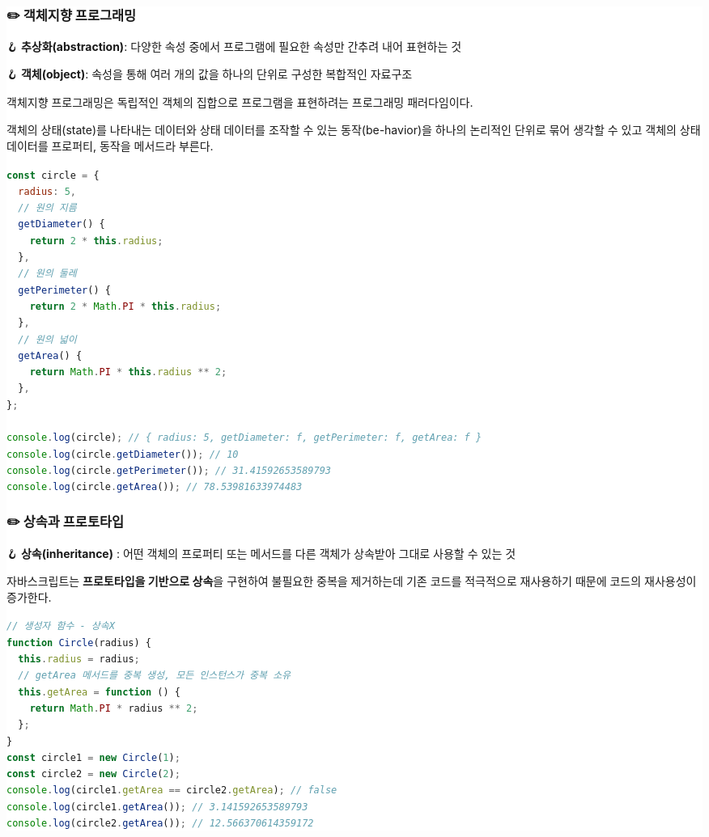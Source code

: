 ### ✏️ 객체지향 프로그래밍

🪝 **추상화(abstraction)**: 다양한 속성 중에서 프로그램에 필요한 속성만 간추려 내어 표현하는 것

🪝 **객체(object)**: 속성을 통해 여러 개의 값을 하나의 단위로 구성한 복합적인 자료구조

객체지향 프로그래밍은 독립적인 객체의 집합으로 프로그램을 표현하려는 프로그래밍 패러다임이다.

객체의 상태(state)를 나타내는 데이터와 상태 데이터를 조작할 수 있는 동작(be-havior)을 하나의 논리적인 단위로 묶어 생각할 수 있고 객체의 상태 데이터를 프로퍼티, 동작을 메서드라 부른다.

```jsx
const circle = {
  radius: 5,
  // 원의 지름
  getDiameter() {
    return 2 * this.radius;
  },
  // 원의 둘레
  getPerimeter() {
    return 2 * Math.PI * this.radius;
  },
  // 원의 넓이
  getArea() {
    return Math.PI * this.radius ** 2;
  },
};

console.log(circle); // { radius: 5, getDiameter: f, getPerimeter: f, getArea: f }
console.log(circle.getDiameter()); // 10
console.log(circle.getPerimeter()); // 31.41592653589793
console.log(circle.getArea()); // 78.53981633974483
```

### ✏️ 상속과 프로토타입

🪝 **상속(inheritance)** : 어떤 객체의 프로퍼티 또는 메서드를 다른 객체가 상속받아 그대로 사용할 수 있는 것

자바스크립트는 **프로토타입을 기반으로 상속**을 구현하여 불필요한 중복을 제거하는데 기존 코드를 적극적으로 재사용하기 때문에 코드의 재사용성이 증가한다.

```jsx
// 생성자 함수 - 상속X
function Circle(radius) {
  this.radius = radius;
  // getArea 메서드를 중복 생성, 모든 인스턴스가 중복 소유
  this.getArea = function () {
    return Math.PI * radius ** 2;
  };
}
const circle1 = new Circle(1);
const circle2 = new Circle(2);
console.log(circle1.getArea == circle2.getArea); // false
console.log(circle1.getArea()); // 3.141592653589793
console.log(circle2.getArea()); // 12.566370614359172
```

